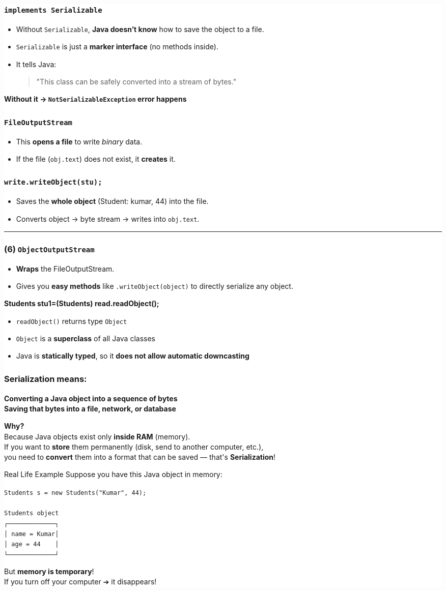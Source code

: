 ### `implements Serializable`

- Without `Serializable`, **Java doesn’t know** how to save the object to a file.
    
- `Serializable` is just a **marker interface** (no methods inside).
    
- It tells Java:
    
    > "This class can be safely converted into a stream of bytes."
    

**Without it → `NotSerializableException` error happens**

### `FileOutputStream`

- This **opens a file** to write _binary_ data.
    
- If the file (`obj.text`) does not exist, it **creates** it.
### `write.writeObject(stu);`

- Saves the **whole object** (Student: kumar, 44) into the file.
    
- Converts object → byte stream → writes into `obj.text`.

---

### (6) `ObjectOutputStream`

- **Wraps** the FileOutputStream.
    
- Gives you **easy methods** like `.writeObject(object)` to directly serialize any object.

**Students stu1=(Students) read.readObject();** 

- `readObject()` returns type `Object`
    
- `Object` is a **superclass** of all Java classes
    
- Java is **statically typed**, so it **does not allow automatic downcasting**

### **Serialization** means:  
**Converting a Java object into a sequence of bytes**  
**Saving that bytes into a file, network, or database**

**Why?**  
Because Java objects exist only **inside RAM** (memory).  
If you want to **store** them permanently (disk, send to another computer, etc.),  
you need to **convert** them into a format that can be saved — that's **Serialization**!

Real Life Example
Suppose you have this Java object in memory:
```
Students s = new Students("Kumar", 44);

Students object
┌─────────────┐
│ name = Kumar│
│ age = 44    │
└─────────────┘
```
But **memory is temporary**!  
If you turn off your computer ➔ it disappears!
